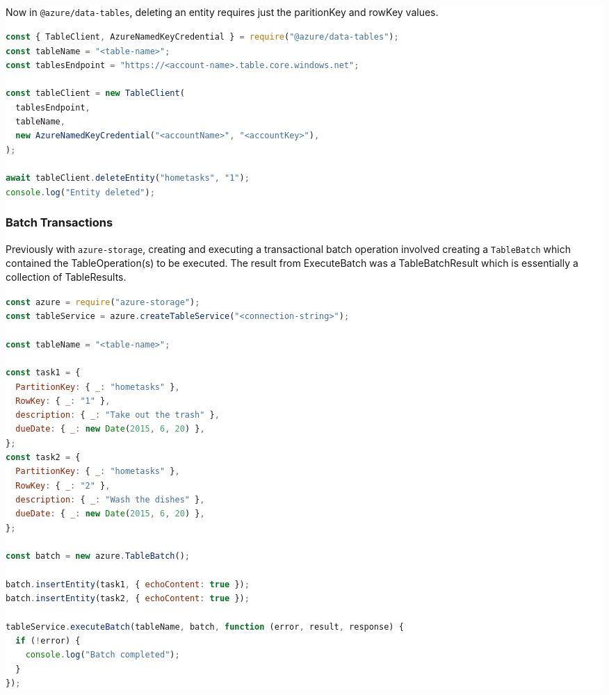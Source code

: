 Now in `@azure/data-tables`, deleting an entity requires just the paritionKey and rowKey values.

```javascript
const { TableClient, AzureNamedKeyCredential } = require("@azure/data-tables");
const tableName = "<table-name>";
const tablesEndpoint = "https://<account-name>.table.core.windows.net";

const tableClient = new TableClient(
  tablesEndpoint,
  tableName,
  new AzureNamedKeyCredential("<accountName>", "<accountKey>"),
);

await tableClient.deleteEntity("hometasks", "1");
console.log("Entity deleted");
```

### Batch Transactions

Previously with `azure-storage`, creating and executing a transactional batch operation involved creating a `TableBatch` which contained the TableOperation(s) to be executed. The result from ExecuteBatch was a TableBatchResult which is essentially a collection of TableResults.

```javascript
const azure = require("azure-storage");
const tableService = azure.createTableService("<connection-string>");

const tableName = "<table-name>";

const task1 = {
  PartitionKey: { _: "hometasks" },
  RowKey: { _: "1" },
  description: { _: "Take out the trash" },
  dueDate: { _: new Date(2015, 6, 20) },
};
const task2 = {
  PartitionKey: { _: "hometasks" },
  RowKey: { _: "2" },
  description: { _: "Wash the dishes" },
  dueDate: { _: new Date(2015, 6, 20) },
};

const batch = new azure.TableBatch();

batch.insertEntity(task1, { echoContent: true });
batch.insertEntity(task2, { echoContent: true });

tableService.executeBatch(tableName, batch, function (error, result, response) {
  if (!error) {
    console.log("Batch completed");
  }
});
```
